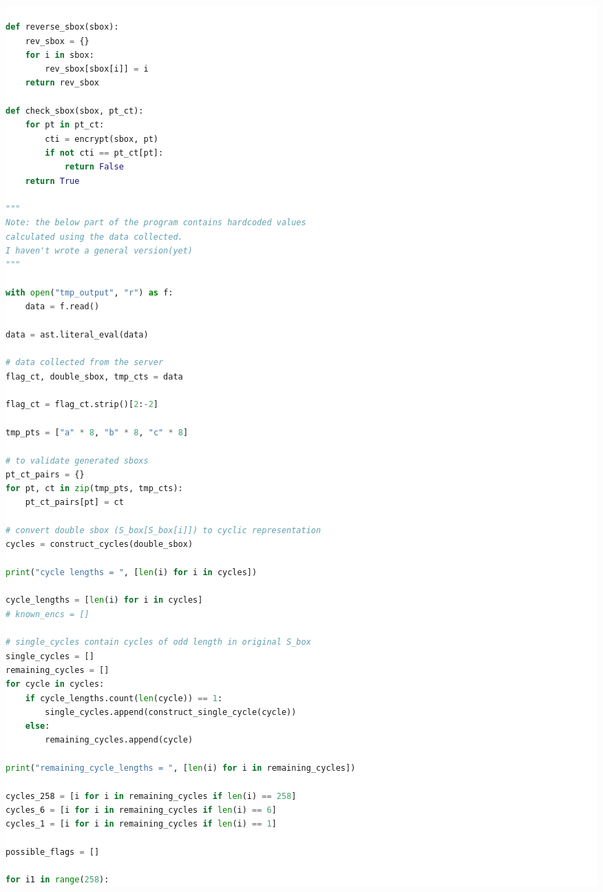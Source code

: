 ```python

def reverse_sbox(sbox):
	rev_sbox = {}
	for i in sbox:
		rev_sbox[sbox[i]] = i
	return rev_sbox

def check_sbox(sbox, pt_ct):
	for pt in pt_ct:
		cti = encrypt(sbox, pt)
		if not cti == pt_ct[pt]:
			return False
	return True

"""
Note: the below part of the program contains hardcoded values
calculated using the data collected.
I haven't wrote a general version(yet)
"""

with open("tmp_output", "r") as f:
	data = f.read()

data = ast.literal_eval(data)

# data collected from the server
flag_ct, double_sbox, tmp_cts = data

flag_ct = flag_ct.strip()[2:-2]

tmp_pts = ["a" * 8, "b" * 8, "c" * 8]

# to validate generated sboxs
pt_ct_pairs = {}
for pt, ct in zip(tmp_pts, tmp_cts):
	pt_ct_pairs[pt] = ct

# convert double sbox (S_box[S_box[i]]) to cyclic representation
cycles = construct_cycles(double_sbox)

print("cycle lengths = ", [len(i) for i in cycles])

cycle_lengths = [len(i) for i in cycles]
# known_encs = []

# single_cycles contain cycles of odd length in original S_box
single_cycles = []
remaining_cycles = []
for cycle in cycles:
	if cycle_lengths.count(len(cycle)) == 1:
		single_cycles.append(construct_single_cycle(cycle))
	else:
		remaining_cycles.append(cycle)

print("remaining_cycle_lengths = ", [len(i) for i in remaining_cycles])

cycles_258 = [i for i in remaining_cycles if len(i) == 258]
cycles_6 = [i for i in remaining_cycles if len(i) == 6]
cycles_1 = [i for i in remaining_cycles if len(i) == 1]

possible_flags = []

for i1 in range(258):
```